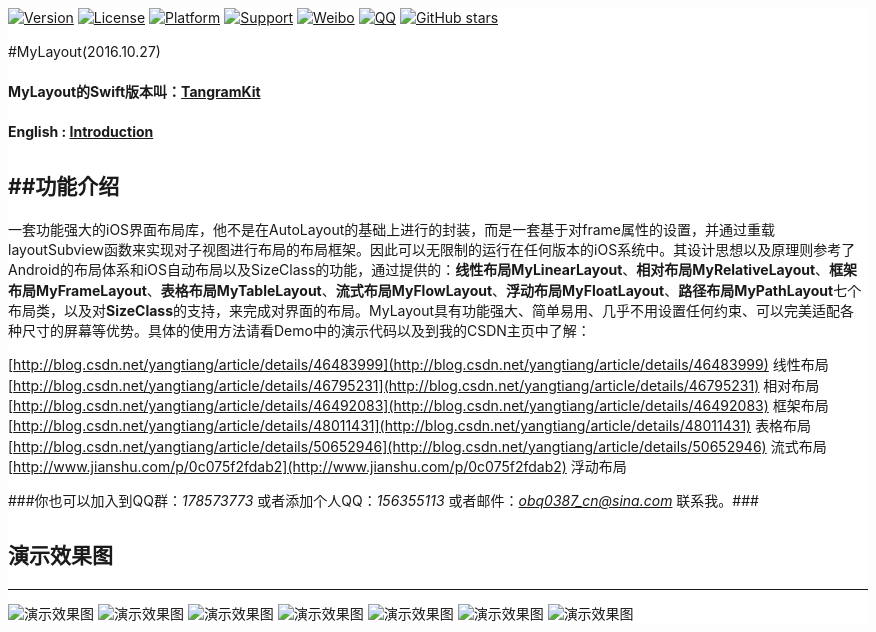 [![Version](https://img.shields.io/cocoapods/v/MyLayout.svg?style=flat)](http://cocoapods.org/pods/MyLayout)
[![License](https://img.shields.io/cocoapods/l/MyLayout.svg?style=flat)](http://cocoapods.org/pods/MyLayout)
[![Platform](https://img.shields.io/cocoapods/p/MyLayout.svg?style=flat)](http://cocoapods.org/pods/MyLayout)
[![Support](https://img.shields.io/badge/support-iOS%205%2B%20-blue.svg?style=flat)](https://www.apple.com/nl/ios/)
[![Weibo](https://img.shields.io/badge/Sina微博-@欧阳大哥2013-yellow.svg?style=flat)](http://weibo.com/1411091507)
[![QQ](https://img.shields.io/badge/QQ-156355113-yellow.svg?style=flat)]()
[![GitHub stars](https://img.shields.io/github/stars/youngsoft/MyLinearLayout.svg)](https://github.com/youngsoft/MyLinearLayout/stargazers)

#MyLayout(2016.10.27)

#### MyLayout的Swift版本叫：[TangramKit](https://github.com/youngsoft/TangramKit)

#### English : [Introduction](README.md)

##功能介绍
---
   一套功能强大的iOS界面布局库，他不是在AutoLayout的基础上进行的封装，而是一套基于对frame属性的设置，并通过重载layoutSubview函数来实现对子视图进行布局的布局框架。因此可以无限制的运行在任何版本的iOS系统中。其设计思想以及原理则参考了Android的布局体系和iOS自动布局以及SizeClass的功能，通过提供的：**线性布局MyLinearLayout**、**相对布局MyRelativeLayout**、**框架布局MyFrameLayout**、**表格布局MyTableLayout**、**流式布局MyFlowLayout**、**浮动布局MyFloatLayout**、**路径布局MyPathLayout**七个布局类，以及对**SizeClass**的支持，来完成对界面的布局。MyLayout具有功能强大、简单易用、几乎不用设置任何约束、可以完美适配各种尺寸的屏幕等优势。具体的使用方法请看Demo中的演示代码以及到我的CSDN主页中了解：
   
[http://blog.csdn.net/yangtiang/article/details/46483999](http://blog.csdn.net/yangtiang/article/details/46483999)   线性布局  
[http://blog.csdn.net/yangtiang/article/details/46795231](http://blog.csdn.net/yangtiang/article/details/46795231)   相对布局  
[http://blog.csdn.net/yangtiang/article/details/46492083](http://blog.csdn.net/yangtiang/article/details/46492083)   框架布局  
[http://blog.csdn.net/yangtiang/article/details/48011431](http://blog.csdn.net/yangtiang/article/details/48011431) 表格布局  
[http://blog.csdn.net/yangtiang/article/details/50652946](http://blog.csdn.net/yangtiang/article/details/50652946) 流式布局  
[http://www.jianshu.com/p/0c075f2fdab2](http://www.jianshu.com/p/0c075f2fdab2) 浮动布局

###你也可以加入到QQ群：*178573773* 或者添加个人QQ：*156355113* 或者邮件：*obq0387_cn@sina.com* 联系我。###



## 演示效果图
---

![演示效果图](https://raw.githubusercontent.com/youngsoft/MyLinearLayout/master/MyLayout/layoutdemo1.gif)
![演示效果图](https://raw.githubusercontent.com/youngsoft/MyLinearLayout/master/MyLayout/layoutdemo2.gif)
![演示效果图](https://raw.githubusercontent.com/youngsoft/MyLinearLayout/master/MyLayout/layoutdemo3.gif)
![演示效果图](https://raw.githubusercontent.com/youngsoft/MyLinearLayout/master/MyLayout/layoutdemo4.gif)
![演示效果图](https://raw.githubusercontent.com/youngsoft/MyLinearLayout/master/MyLayout/layoutdemo5.gif)
![演示效果图](https://raw.githubusercontent.com/youngsoft/MyLinearLayout/master/MyLayout/layoutdemo6.gif)
![演示效果图](https://raw.githubusercontent.com/youngsoft/MyLinearLayout/master/MyLayout/layoutdemo7.gif)
